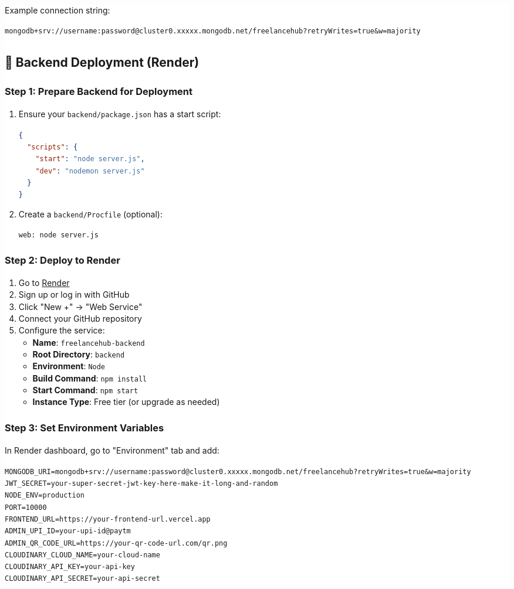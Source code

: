 Example connection string:
```
mongodb+srv://username:password@cluster0.xxxxx.mongodb.net/freelancehub?retryWrites=true&w=majority
```

## 🚀 Backend Deployment (Render)

### Step 1: Prepare Backend for Deployment

1. Ensure your `backend/package.json` has a start script:
   ```json
   {
     "scripts": {
       "start": "node server.js",
       "dev": "nodemon server.js"
     }
   }
   ```

2. Create a `backend/Procfile` (optional):
   ```
   web: node server.js
   ```

### Step 2: Deploy to Render

1. Go to [Render](https://render.com)
2. Sign up or log in with GitHub
3. Click "New +" → "Web Service"
4. Connect your GitHub repository
5. Configure the service:
   - **Name**: `freelancehub-backend`
   - **Root Directory**: `backend`
   - **Environment**: `Node`
   - **Build Command**: `npm install`
   - **Start Command**: `npm start`
   - **Instance Type**: Free tier (or upgrade as needed)

### Step 3: Set Environment Variables

In Render dashboard, go to "Environment" tab and add:

```env
MONGODB_URI=mongodb+srv://username:password@cluster0.xxxxx.mongodb.net/freelancehub?retryWrites=true&w=majority
JWT_SECRET=your-super-secret-jwt-key-here-make-it-long-and-random
NODE_ENV=production
PORT=10000
FRONTEND_URL=https://your-frontend-url.vercel.app
ADMIN_UPI_ID=your-upi-id@paytm
ADMIN_QR_CODE_URL=https://your-qr-code-url.com/qr.png
CLOUDINARY_CLOUD_NAME=your-cloud-name
CLOUDINARY_API_KEY=your-api-key
CLOUDINARY_API_SECRET=your-api-secret
```
